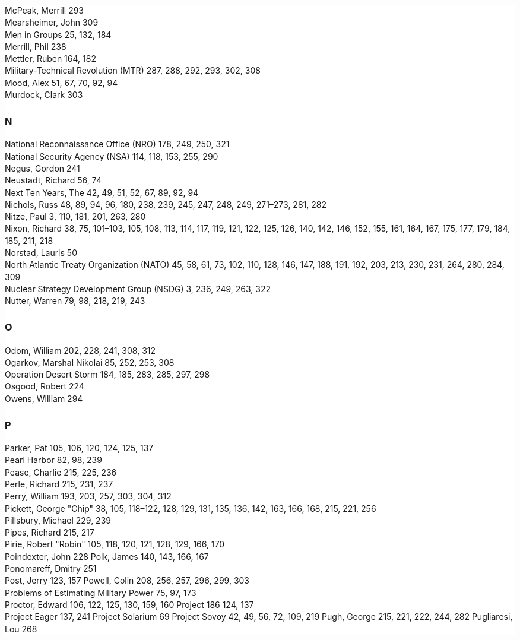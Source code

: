 McPeak, Merrill 293  
Mearsheimer, John 309  
Men in Groups 25, 132, 184  
Merrill, Phil 238  
Mettler, Ruben 164, 182  
Military-Technical Revolution (MTR) 287, 288, 292, 293, 302, 308  
Mood, Alex 51, 67, 70, 92, 94  
Murdock, Clark 303  

### N  
National Reconnaissance Office (NRO) 178, 249, 250, 321  
National Security Agency (NSA) 114, 118, 153, 255, 290  
Negus, Gordon 241  
Neustadt, Richard 56, 74  
Next Ten Years, The 42, 49, 51, 52, 67, 89, 92, 94  
Nichols, Russ 48, 89, 94, 96, 180, 238, 239, 245, 247, 248, 249, 271–273, 281, 282  
Nitze, Paul 3, 110, 181, 201, 263, 280  
Nixon, Richard 38, 75, 101–103, 105, 108, 113, 114, 117, 119, 121, 122, 125, 126,  140, 142, 146, 152, 155, 161, 164, 167, 175, 177, 179, 184, 185, 211, 218  
Norstad, Lauris 50  
North Atlantic Treaty Organization (NATO) 45, 58, 61, 73, 102, 110, 128, 146, 147,  188, 191, 192, 203, 213, 230, 231, 264, 280, 284, 309  
Nuclear Strategy Development Group (NSDG) 3, 236, 249, 263, 322  
Nutter, Warren 79, 98, 218, 219, 243 

### O  
Odom, William 202, 228, 241, 308, 312  
Ogarkov, Marshal Nikolai 85, 252, 253, 308  
Operation Desert Storm 184, 185, 283, 285, 297, 298  
Osgood, Robert 224  
Owens, William 294  

### P  
Parker, Pat 105, 106, 120, 124, 125, 137  
Pearl Harbor 82, 98, 239  
Pease, Charlie 215, 225, 236  
Perle, Richard 215, 231, 237  
Perry, William 193, 203, 257, 303, 304, 312  
Pickett, George "Chip" 38, 105, 118–122, 128, 129, 131, 135, 136, 142, 163, 166,  168, 215, 221, 256  
Pillsbury, Michael 229, 239  
Pipes, Richard 215, 217  
Pirie, Robert "Robin" 105, 118, 120, 121, 128, 129, 166, 170  
Poindexter, John 228  Polk, James 140, 143, 166, 167  
Ponomareff, Dmitry 251  
Post, Jerry 123, 157  Powell, Colin 208, 256, 257, 296, 299, 303  
Problems of Estimating Military Power 75, 97, 173  
Proctor, Edward 106, 122, 125, 130, 159, 160  Project 186 124, 137  
Project Eager 137, 241  Project Solarium 69  Project Sovoy 42, 49, 56, 72, 109, 219  Pugh, George 215, 221, 222, 244, 282  Pugliaresi, Lou 268  
